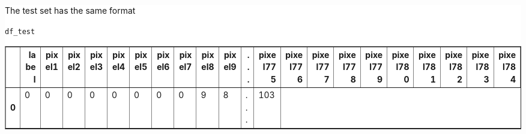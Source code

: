 

The test set has the same format


```python
df_test
```




<div>
<style scoped>
    .dataframe tbody tr th:only-of-type {
        vertical-align: middle;
    }

    .dataframe tbody tr th {
        vertical-align: top;
    }

    .dataframe thead th {
        text-align: right;
    }
</style>
<table border="1" class="dataframe">
  <thead>
    <tr style="text-align: right;">
      <th></th>
      <th>label</th>
      <th>pixel1</th>
      <th>pixel2</th>
      <th>pixel3</th>
      <th>pixel4</th>
      <th>pixel5</th>
      <th>pixel6</th>
      <th>pixel7</th>
      <th>pixel8</th>
      <th>pixel9</th>
      <th>...</th>
      <th>pixel775</th>
      <th>pixel776</th>
      <th>pixel777</th>
      <th>pixel778</th>
      <th>pixel779</th>
      <th>pixel780</th>
      <th>pixel781</th>
      <th>pixel782</th>
      <th>pixel783</th>
      <th>pixel784</th>
    </tr>
  </thead>
  <tbody>
    <tr>
      <th>0</th>
      <td>0</td>
      <td>0</td>
      <td>0</td>
      <td>0</td>
      <td>0</td>
      <td>0</td>
      <td>0</td>
      <td>0</td>
      <td>9</td>
      <td>8</td>
      <td>...</td>
      <td>103</td>